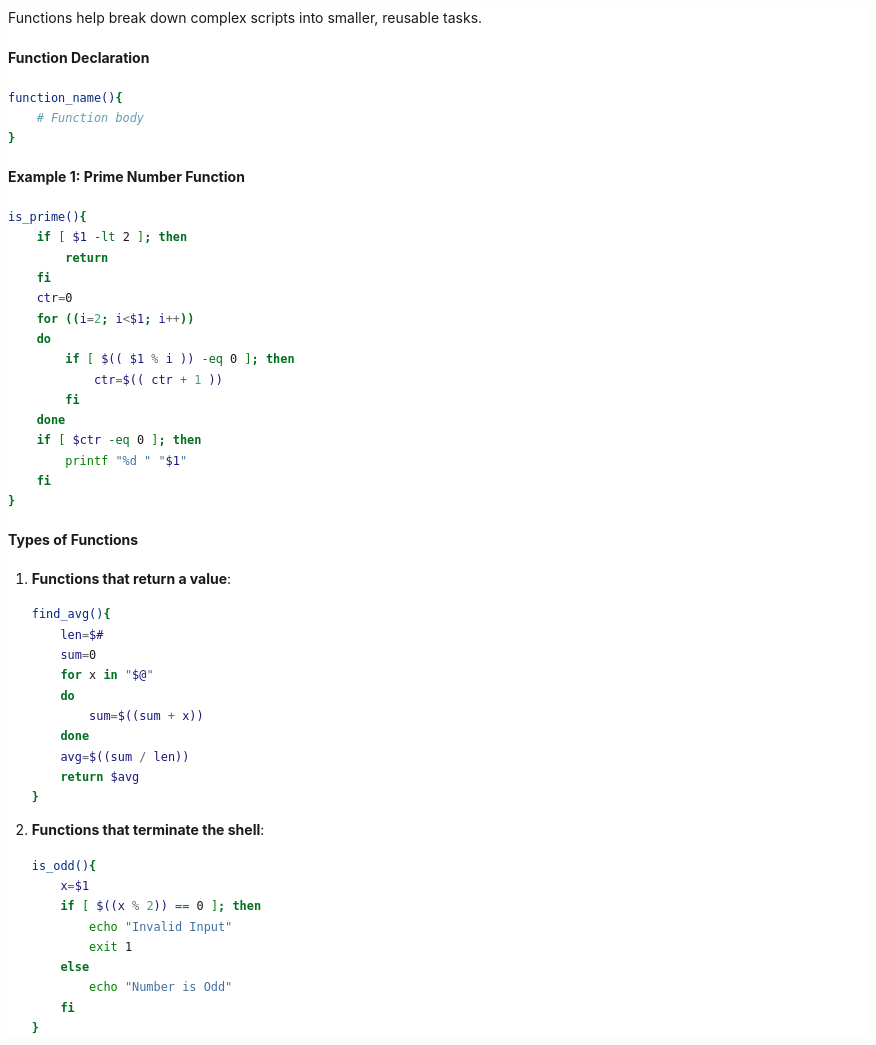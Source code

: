 Functions help break down complex scripts into smaller, reusable tasks.

#### Function Declaration

```bash
function_name(){
    # Function body
}
```

#### Example 1: Prime Number Function

```bash
is_prime(){
    if [ $1 -lt 2 ]; then
        return
    fi
    ctr=0
    for ((i=2; i<$1; i++))
    do
        if [ $(( $1 % i )) -eq 0 ]; then
            ctr=$(( ctr + 1 ))
        fi
    done
    if [ $ctr -eq 0 ]; then
        printf "%d " "$1"
    fi
}
```

#### Types of Functions

1. **Functions that return a value**:
    ```bash
    find_avg(){
        len=$#
        sum=0
        for x in "$@"
        do
            sum=$((sum + x))
        done
        avg=$((sum / len))
        return $avg
    }
    ```

2. **Functions that terminate the shell**:
    ```bash
    is_odd(){
        x=$1
        if [ $((x % 2)) == 0 ]; then
            echo "Invalid Input"
            exit 1
        else
            echo "Number is Odd"
        fi
    }
    ```
